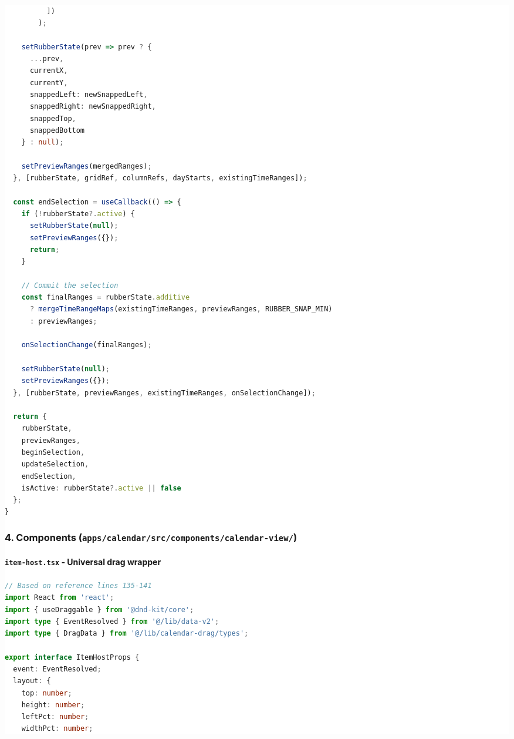 ```typescript
          ])
        );

    setRubberState(prev => prev ? {
      ...prev,
      currentX,
      currentY,
      snappedLeft: newSnappedLeft,
      snappedRight: newSnappedRight,
      snappedTop,
      snappedBottom
    } : null);

    setPreviewRanges(mergedRanges);
  }, [rubberState, gridRef, columnRefs, dayStarts, existingTimeRanges]);

  const endSelection = useCallback(() => {
    if (!rubberState?.active) {
      setRubberState(null);
      setPreviewRanges({});
      return;
    }

    // Commit the selection
    const finalRanges = rubberState.additive
      ? mergeTimeRangeMaps(existingTimeRanges, previewRanges, RUBBER_SNAP_MIN)
      : previewRanges;

    onSelectionChange(finalRanges);

    setRubberState(null);
    setPreviewRanges({});
  }, [rubberState, previewRanges, existingTimeRanges, onSelectionChange]);

  return {
    rubberState,
    previewRanges,
    beginSelection,
    updateSelection,
    endSelection,
    isActive: rubberState?.active || false
  };
}
```

### 4. Components (`apps/calendar/src/components/calendar-view/`)

#### `item-host.tsx` - Universal drag wrapper
```typescript
// Based on reference lines 135-141
import React from 'react';
import { useDraggable } from '@dnd-kit/core';
import type { EventResolved } from '@/lib/data-v2';
import type { DragData } from '@/lib/calendar-drag/types';

export interface ItemHostProps {
  event: EventResolved;
  layout: {
    top: number;
    height: number;
    leftPct: number;
    widthPct: number;
```